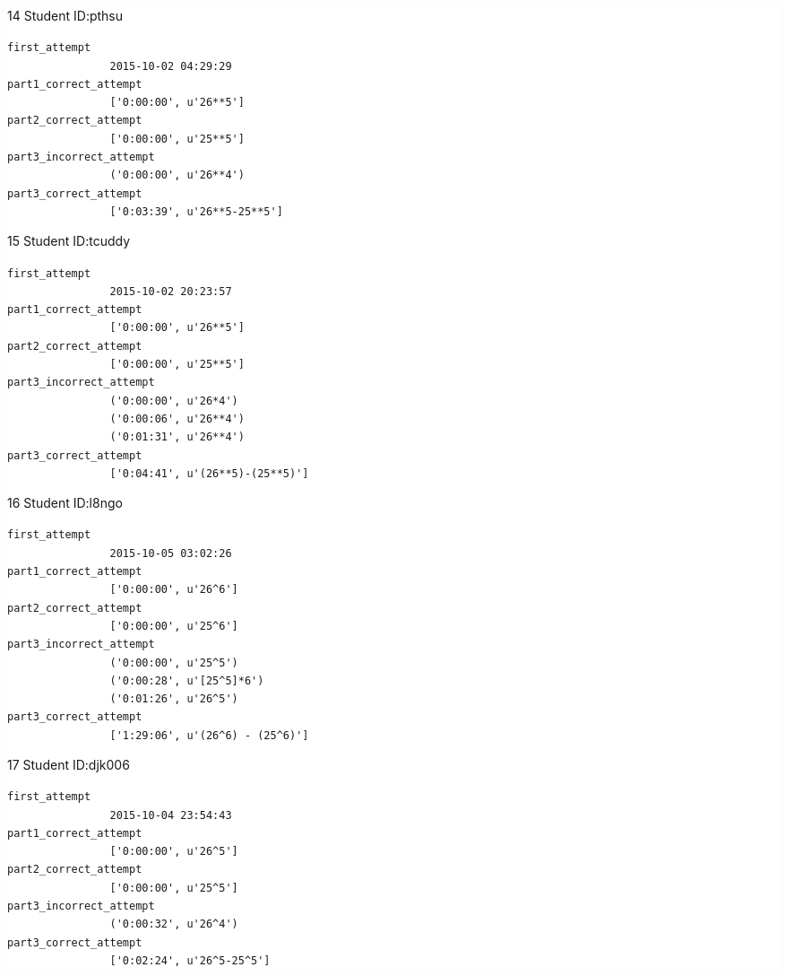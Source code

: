 14 Student ID:pthsu

	first_attempt
					2015-10-02 04:29:29
	part1_correct_attempt
					['0:00:00', u'26**5']
	part2_correct_attempt
					['0:00:00', u'25**5']
	part3_incorrect_attempt
					('0:00:00', u'26**4')
	part3_correct_attempt
					['0:03:39', u'26**5-25**5']

15 Student ID:tcuddy

	first_attempt
					2015-10-02 20:23:57
	part1_correct_attempt
					['0:00:00', u'26**5']
	part2_correct_attempt
					['0:00:00', u'25**5']
	part3_incorrect_attempt
					('0:00:00', u'26*4')
					('0:00:06', u'26**4')
					('0:01:31', u'26**4')
	part3_correct_attempt
					['0:04:41', u'(26**5)-(25**5)']

16 Student ID:l8ngo

	first_attempt
					2015-10-05 03:02:26
	part1_correct_attempt
					['0:00:00', u'26^6']
	part2_correct_attempt
					['0:00:00', u'25^6']
	part3_incorrect_attempt
					('0:00:00', u'25^5')
					('0:00:28', u'[25^5]*6')
					('0:01:26', u'26^5')
	part3_correct_attempt
					['1:29:06', u'(26^6) - (25^6)']

17 Student ID:djk006

	first_attempt
					2015-10-04 23:54:43
	part1_correct_attempt
					['0:00:00', u'26^5']
	part2_correct_attempt
					['0:00:00', u'25^5']
	part3_incorrect_attempt
					('0:00:32', u'26^4')
	part3_correct_attempt
					['0:02:24', u'26^5-25^5']
